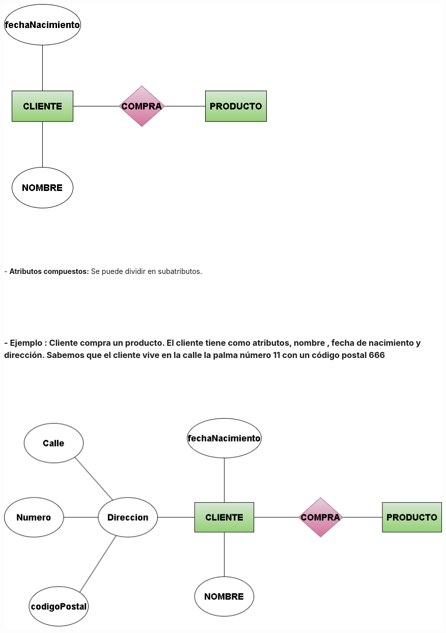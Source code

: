 <img src="img/clienteCompraProducto02.drawio.png">
<p>

<br><br><br><br>

\- **Atributos compuestos:** Se puede dividir en subatributos.

<br><br><br><br>

### \- Ejemplo : Cliente compra un producto. El cliente tiene como atributos, **nombre , fecha de nacimiento y dirección**. Sabemos que el cliente vive en la **calle** la palma **número** 11 con un **código postal** 666

<br><br><br><br>

<p align="center">
<img src="img/clienteCompraProducto03.drawio.png">
<p>
